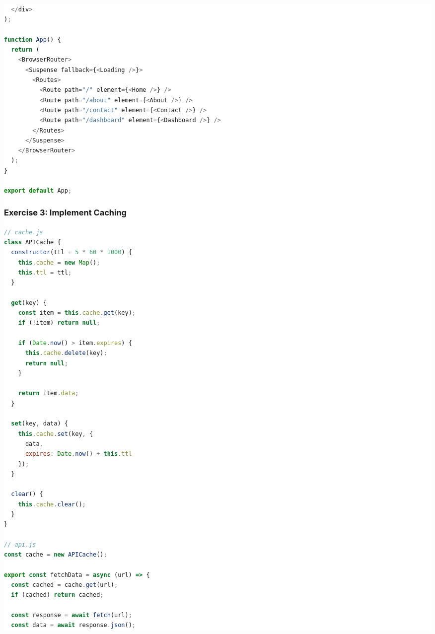 ```javascript
  </div>
);

function App() {
  return (
    <BrowserRouter>
      <Suspense fallback={<Loading />}>
        <Routes>
          <Route path="/" element={<Home />} />
          <Route path="/about" element={<About />} />
          <Route path="/contact" element={<Contact />} />
          <Route path="/dashboard" element={<Dashboard />} />
        </Routes>
      </Suspense>
    </BrowserRouter>
  );
}

export default App;
```

### Exercise 3: Implement Caching
```javascript
// cache.js
class APICache {
  constructor(ttl = 5 * 60 * 1000) {
    this.cache = new Map();
    this.ttl = ttl;
  }

  get(key) {
    const item = this.cache.get(key);
    if (!item) return null;

    if (Date.now() > item.expires) {
      this.cache.delete(key);
      return null;
    }

    return item.data;
  }

  set(key, data) {
    this.cache.set(key, {
      data,
      expires: Date.now() + this.ttl
    });
  }

  clear() {
    this.cache.clear();
  }
}

// api.js
const cache = new APICache();

export const fetchData = async (url) => {
  const cached = cache.get(url);
  if (cached) return cached;

  const response = await fetch(url);
  const data = await response.json();
```